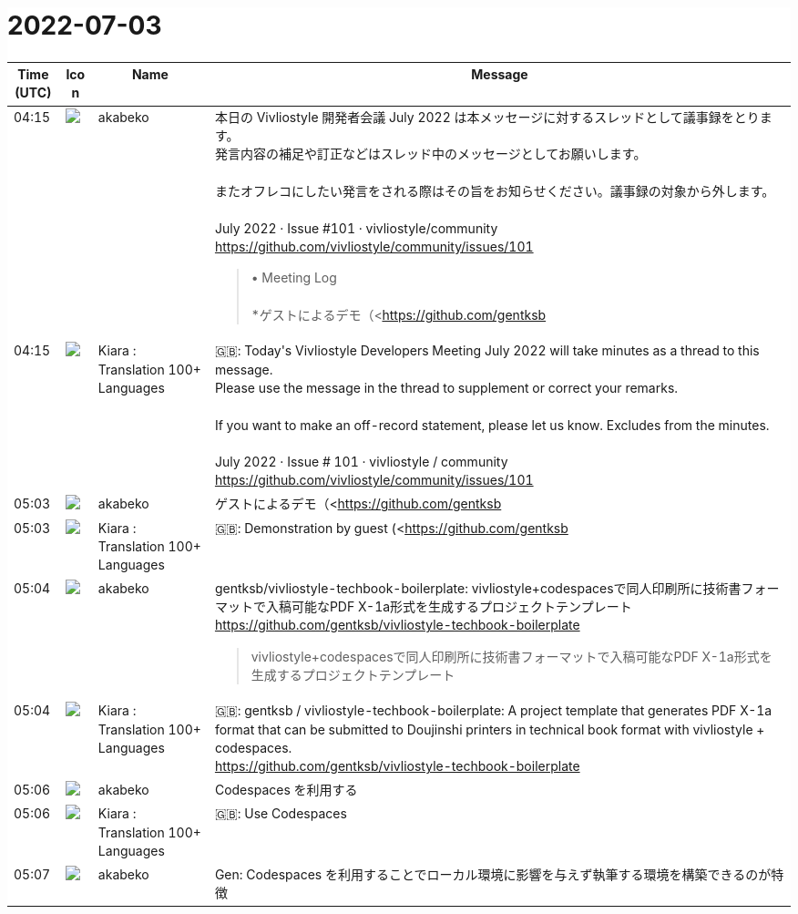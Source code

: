 # 2022-07-03

|Time (UTC)|Icon|Name|Message|
|---|---|---|---|
|04:15|![](https://avatars.slack-edge.com/2019-05-15/624511073651_25909952cd7a069ceed2_72.png)|akabeko|本日の Vivliostyle 開発者会議 July 2022 は本メッセージに対するスレッドとして議事録をとります。<br>発言内容の補足や訂正などはスレッド中のメッセージとしてお願いします。<br><br>またオフレコにしたい発言をされる際はその旨をお知らせください。議事録の対象から外します。<br><br>July 2022 · Issue #101 · vivliostyle/community<br><https://github.com/vivliostyle/community/issues/101><br><blockquote>• Meeting Log<br><br>*ゲストによるデモ（<https://github.com/gentksb|@gentksb> 15分程度）*<br><br>• <https://github.com/gentksb/vivliostyle-techbook-boilerplate|vivliostyle-techbook-boilerplate><br><br>*Core and Viewer（<https://github.com/MurakamiShinyu|@MurakamiShinyu>）*<br><br>• <https://github.com/vivliostyle/vivliostyle.js/releases|v2.15.5><br><br>*CLI（<https://github.com/spring-raining|@spring-raining>）*<br><br>• <https://github.com/vivliostyle/vivliostyle-cli/releases|5.1.0 (2022-06-12)><br>    • Puppeteer を Playwright へ置き換えた<br>• 注目のIssue<br>    • <https://github.com/vivliostyle/vivliostyle-cli/issues/299|Patch for Playwright for large PDF output not applied if installed locally #299><br>    • <https://github.com/vivliostyle/vivliostyle-cli/issues/303|Improve font configuration in the docker image #303><br><br>*action（<https://github.com/spring-raining|@spring-raining>）*<br><br>• 可能であればデモ<br><br>*VFM（<https://github.com/akabekobeko|@akabekobeko>）*<br><br>• （あれば）前月からの報告と今後の予定<br><br>*create-book（<https://github.com/akabekobeko|@akabekobeko>）*<br><br>• <https://github.com/vivliostyle/create-book/issues/53|Release v1.0 #53><br>    • `.gitignore`ファイルが作られない件<br>    • npx で vivliostyle コマンド使う方法をドキュメント化するかは保留<br><br>*Themes、<http://vivliostyle.org/|vivliostyle.org>（<https://github.com/yamasy1549|@yamasy1549>）*<br><br>• （あれば）前月からの報告と今後の予定<br><br>*Vivliostyle Pub（<https://github.com/takanakahiko|@takanakahiko>、<https://github.com/MurakamiShinyu|@MurakamiShinyu>）*<br><br>• 前月からの報告と今後の予定<br>    • <https://github.com/vivliostyle/vivliostyle-pub/pull/195|fix: PDF build failed with custom theme #195><br>    • <https://github.com/vivliostyle/vivliostyle-pub/issues/96|認証情報なしでローカルでエミュレートできるようにする #96><br>    • <https://github.com/vivliostyle/docs-vivliostyle-pub/blob/%E3%80%8C%E3%83%95%E3%82%A9%E3%83%B3%E3%83%88%E3%81%AE%E6%8C%87%E5%AE%9A%E3%80%8D%E3%82%92%E8%BF%BD%E5%8A%A0/ja/create-and-save-documents/how-to-specify-fonts.md|PDF出力ができるようになったことに伴い、ただ今ドキュメントの改訂中><br><br>*その他*<br><br>• 技術書典13への参加についてI（<https://github.com/spring-raining|@spring-raining>）<br>    • 参加方法、締め切り等<br>• コミッター拡大を含めた広報について<br>    • 従来、不特定多数に訴求しようとしていたが、ある方から優先順序が違うとの指摘あり<br>        • まず優先すべきは既にVivliostyleを知ってくれている人、その後じょじょに範囲を拡げるべき<br>    • この方針にもとづき、Qiita、Zenn への投稿はいったん中止<br>        • 村上が、直接過去にコミットしてくれた人々にメールを出し、働きかけをすることに変更<br>    • 同趣旨でスポンサーミーティング（オンライン）を企画したい<br>        • 現在<https://vivliostyle.org/ja/sponsors/#%E3%82%B9%E3%83%9D%E3%83%B3%E3%82%B5%E3%83%BC%E4%B8%80%E8%A6%A7|スポンサー16人>。そのお礼と、コミッター拡大を目指してスポンサー向けに対話の機会を作れないか<br>        • コミッターから各プロダクトの現状と課題を報告してもらい、スポンサーからの要望を受け付ける<br>        • スポンサーは日本人だけでないので、翻訳が必要（事前に出席者を確認して）<br>    • その他、Pubのベータ公開を秋頃と仮定し、キャンペーンを準備中<br>        • その一つとして、10月頃から湊川あい（<https://github.com/llminatoll|@llminatoll>）さんにTwitter連載マンガを連載開始する方向で検討中<br><br>*次回日程*<br><br>• 8月7日／13日／14日？<br><br>*Members*<br><br>• <https://github.com/MurakamiShinyu|@MurakamiShinyu><br>• <https://github.com/ogwata|@ogwata><br>• <https://github.com/spring-raining|@spring-raining><br>• <https://github.com/yamasy1549|@yamasy1549><br>• <https://github.com/takanakahiko|@takanakahiko><br>• <https://github.com/gentksb|@gentksb><br>• <https://github.com/akabekobeko|@akabekobeko> (Scribe)</blockquote>|
|04:15|![](https://avatars.slack-edge.com/2021-08-02/2324149410423_2aa7423c4133ecb9f168_72.png)|Kiara : Translation 100+ Languages|🇬🇧: Today's Vivliostyle Developers Meeting July 2022 will take minutes as a thread to this message.<br>Please use the message in the thread to supplement or correct your remarks.<br><br>If you want to make an off-record statement, please let us know. Excludes from the minutes.<br><br>July 2022 · Issue # 101 · vivliostyle / community<br><https://github.com/vivliostyle/community/issues/101>|
|05:03|![](https://avatars.slack-edge.com/2019-05-15/624511073651_25909952cd7a069ceed2_72.png)|akabeko|ゲストによるデモ（<https://github.com/gentksb|@gentksb> 15分程度）<br><blockquote>All opinions and activities of my repos are my own.</blockquote>|
|05:03|![](https://avatars.slack-edge.com/2021-08-02/2324149410423_2aa7423c4133ecb9f168_72.png)|Kiara : Translation 100+ Languages|🇬🇧: Demonstration by guest (<https://github.com/gentksb | @gentksb> about 15 minutes)|
|05:04|![](https://avatars.slack-edge.com/2019-05-15/624511073651_25909952cd7a069ceed2_72.png)|akabeko|gentksb/vivliostyle-techbook-boilerplate: vivliostyle+codespacesで同人印刷所に技術書フォーマットで入稿可能なPDF X-1a形式を生成するプロジェクトテンプレート<br><https://github.com/gentksb/vivliostyle-techbook-boilerplate><br><blockquote>vivliostyle+codespacesで同人印刷所に技術書フォーマットで入稿可能なPDF X-1a形式を生成するプロジェクトテンプレート</blockquote>|
|05:04|![](https://avatars.slack-edge.com/2021-08-02/2324149410423_2aa7423c4133ecb9f168_72.png)|Kiara : Translation 100+ Languages|🇬🇧: gentksb / vivliostyle-techbook-boilerplate: A project template that generates PDF X-1a format that can be submitted to Doujinshi printers in technical book format with vivliostyle + codespaces.<br><https://github.com/gentksb/vivliostyle-techbook-boilerplate>|
|05:06|![](https://avatars.slack-edge.com/2019-05-15/624511073651_25909952cd7a069ceed2_72.png)|akabeko|Codespaces を利用する|
|05:06|![](https://avatars.slack-edge.com/2021-08-02/2324149410423_2aa7423c4133ecb9f168_72.png)|Kiara : Translation 100+ Languages|🇬🇧: Use Codespaces|
|05:07|![](https://avatars.slack-edge.com/2019-05-15/624511073651_25909952cd7a069ceed2_72.png)|akabeko|Gen: Codespaces を利用することでローカル環境に影響を与えず執筆する環境を構築できるのが特徴|